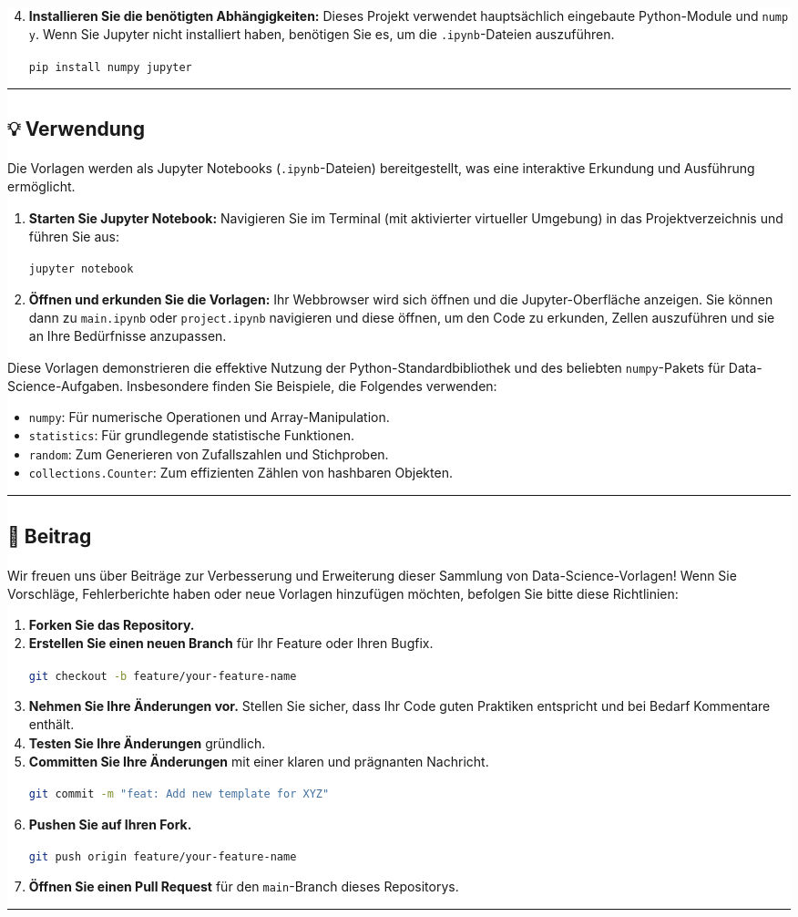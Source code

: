 4.  **Installieren Sie die benötigten Abhängigkeiten:**
    Dieses Projekt verwendet hauptsächlich eingebaute Python-Module und `numpy`. Wenn Sie Jupyter nicht installiert haben, benötigen Sie es, um die `.ipynb`-Dateien auszuführen.
    ```bash
    pip install numpy jupyter
    ```

---

## 💡 Verwendung

Die Vorlagen werden als Jupyter Notebooks (`.ipynb`-Dateien) bereitgestellt, was eine interaktive Erkundung und Ausführung ermöglicht.

1.  **Starten Sie Jupyter Notebook:**
    Navigieren Sie im Terminal (mit aktivierter virtueller Umgebung) in das Projektverzeichnis und führen Sie aus:
    ```bash
    jupyter notebook
    ```

2.  **Öffnen und erkunden Sie die Vorlagen:**
    Ihr Webbrowser wird sich öffnen und die Jupyter-Oberfläche anzeigen. Sie können dann zu `main.ipynb` oder `project.ipynb` navigieren und diese öffnen, um den Code zu erkunden, Zellen auszuführen und sie an Ihre Bedürfnisse anzupassen.

Diese Vorlagen demonstrieren die effektive Nutzung der Python-Standardbibliothek und des beliebten `numpy`-Pakets für Data-Science-Aufgaben. Insbesondere finden Sie Beispiele, die Folgendes verwenden:

*   `numpy`: Für numerische Operationen und Array-Manipulation.
*   `statistics`: Für grundlegende statistische Funktionen.
*   `random`: Zum Generieren von Zufallszahlen und Stichproben.
*   `collections.Counter`: Zum effizienten Zählen von hashbaren Objekten.

---

## 🤝 Beitrag

Wir freuen uns über Beiträge zur Verbesserung und Erweiterung dieser Sammlung von Data-Science-Vorlagen! Wenn Sie Vorschläge, Fehlerberichte haben oder neue Vorlagen hinzufügen möchten, befolgen Sie bitte diese Richtlinien:

1.  **Forken Sie das Repository.**
2.  **Erstellen Sie einen neuen Branch** für Ihr Feature oder Ihren Bugfix.
    ```bash
    git checkout -b feature/your-feature-name
    ```
3.  **Nehmen Sie Ihre Änderungen vor.** Stellen Sie sicher, dass Ihr Code guten Praktiken entspricht und bei Bedarf Kommentare enthält.
4.  **Testen Sie Ihre Änderungen** gründlich.
5.  **Committen Sie Ihre Änderungen** mit einer klaren und prägnanten Nachricht.
    ```bash
    git commit -m "feat: Add new template for XYZ"
    ```
6.  **Pushen Sie auf Ihren Fork.**
    ```bash
    git push origin feature/your-feature-name
    ```
7.  **Öffnen Sie einen Pull Request** für den `main`-Branch dieses Repositorys.

---